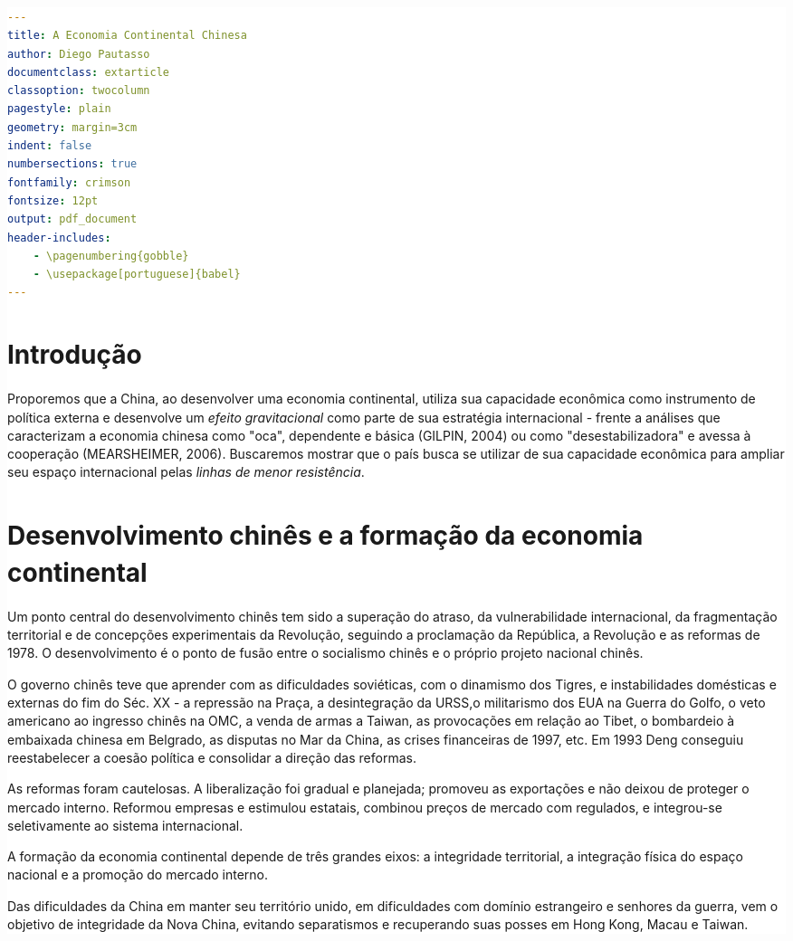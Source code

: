 ```yaml
---
title: A Economia Continental Chinesa
author: Diego Pautasso
documentclass: extarticle
classoption: twocolumn
pagestyle: plain
geometry: margin=3cm
indent: false
numbersections: true
fontfamily: crimson
fontsize: 12pt
output: pdf_document
header-includes:
	- \pagenumbering{gobble}
	- \usepackage[portuguese]{babel}
---
```

# Introdução

Proporemos que a China, ao desenvolver uma economia continental, utiliza sua capacidade econômica como instrumento de política externa e desenvolve um *efeito gravitacional* como parte de sua estratégia internacional - frente a análises que caracterizam a economia chinesa como "oca", dependente e básica (GILPIN, 2004) ou como "desestabilizadora" e avessa à cooperação (MEARSHEIMER, 2006). Buscaremos mostrar que o país busca se utilizar de sua capacidade econômica para ampliar seu espaço internacional pelas *linhas de menor resistência*.

# Desenvolvimento chinês e a formação da economia continental

Um ponto central do desenvolvimento chinês tem sido a superação do atraso, da vulnerabilidade internacional, da fragmentação territorial e de concepções experimentais da Revolução, seguindo a proclamação da República, a Revolução e as reformas de 1978. O desenvolvimento é o ponto de fusão entre o socialismo chinês e o próprio projeto nacional chinês.

O governo chinês teve que aprender com as dificuldades soviéticas, com o dinamismo dos Tigres, e instabilidades domésticas e externas do fim do Séc. XX - a repressão na Praça, a desintegração da URSS,o militarismo dos EUA na Guerra do Golfo, o veto americano ao ingresso chinês na OMC, a venda de armas a Taiwan, as provocações em relação ao Tibet, o bombardeio à embaixada chinesa em Belgrado, as disputas no Mar da China, as crises financeiras de 1997, etc. Em 1993 Deng conseguiu reestabelecer a coesão política e consolidar a direção das reformas.

As reformas foram cautelosas. A liberalização foi gradual e planejada; promoveu as exportações e não deixou de proteger o mercado interno. Reformou empresas e estimulou estatais, combinou preços de mercado com regulados, e integrou-se seletivamente ao sistema internacional.

A formação da economia continental depende de três grandes eixos: a integridade territorial, a integração física do espaço nacional e a promoção do mercado interno.

Das dificuldades da China em manter seu território unido, em dificuldades com domínio estrangeiro e senhores da guerra, vem o objetivo de integridade da Nova China, evitando separatismos e recuperando suas posses em Hong Kong, Macau e Taiwan.
